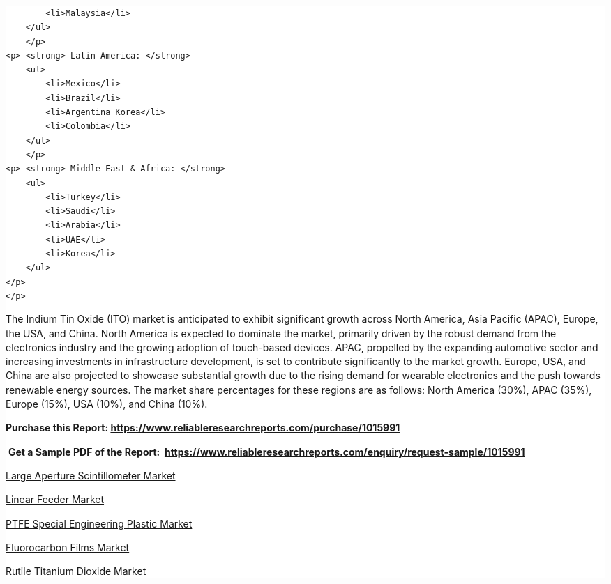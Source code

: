             <li>Malaysia</li>
        </ul>
        </p> 
    <p> <strong> Latin America: </strong>
        <ul>
            <li>Mexico</li>
            <li>Brazil</li>
            <li>Argentina Korea</li>
            <li>Colombia</li>
        </ul>
        </p> 
    <p> <strong> Middle East & Africa: </strong>
        <ul>
            <li>Turkey</li>
            <li>Saudi</li>
            <li>Arabia</li>
            <li>UAE</li>
            <li>Korea</li>
        </ul>
    </p>
    </p>
<p><p>The Indium Tin Oxide (ITO) market is anticipated to exhibit significant growth across North America, Asia Pacific (APAC), Europe, the USA, and China. North America is expected to dominate the market, primarily driven by the robust demand from the electronics industry and the growing adoption of touch-based devices. APAC, propelled by the expanding automotive sector and increasing investments in infrastructure development, is set to contribute significantly to the market growth. Europe, USA, and China are also projected to showcase substantial growth due to the rising demand for wearable electronics and the push towards renewable energy sources. The market share percentages for these regions are as follows: North America (30%), APAC (35%), Europe (15%), USA (10%), and China (10%).</p></p>
<p><strong>Purchase this Report: <a href="https://www.reliableresearchreports.com/purchase/1015991">https://www.reliableresearchreports.com/purchase/1015991</a></strong></p>
<p>&nbsp;<strong>Get a Sample PDF of the Report:&nbsp;&nbsp;<a href="https://www.reliableresearchreports.com/enquiry/request-sample/1015991">https://www.reliableresearchreports.com/enquiry/request-sample/1015991</a></strong></p>
<p><strong></strong></p>
<p><p><a href="https://medium.com/@taraktanay7654/large-aperture-scintillometer-market-trends-and-market-analysis-forecasted-for-period-2023-2030-e7fee4718764">Large Aperture Scintillometer Market</a></p><p><a href="https://medium.com/@ryansai15420/linear-feeder-market-size-market-outlook-and-market-forecast-2023-to-2030-61ed2b165b56">Linear Feeder Market</a></p><p><a href="https://www.linkedin.com/pulse/ptfe-special-engineering-plastic-market-size-share-amp-trends-e39ee/">PTFE Special Engineering Plastic Market</a></p><p><a href="https://www.linkedin.com/pulse/fluorocarbon-films-market-research-report-provides-thorough-kyz5e/">Fluorocarbon Films Market</a></p><p><a href="https://www.linkedin.com/pulse/rutile-titanium-dioxide-market-size-2023-2030-global-industrial-9qibe/">Rutile Titanium Dioxide Market</a></p></p>